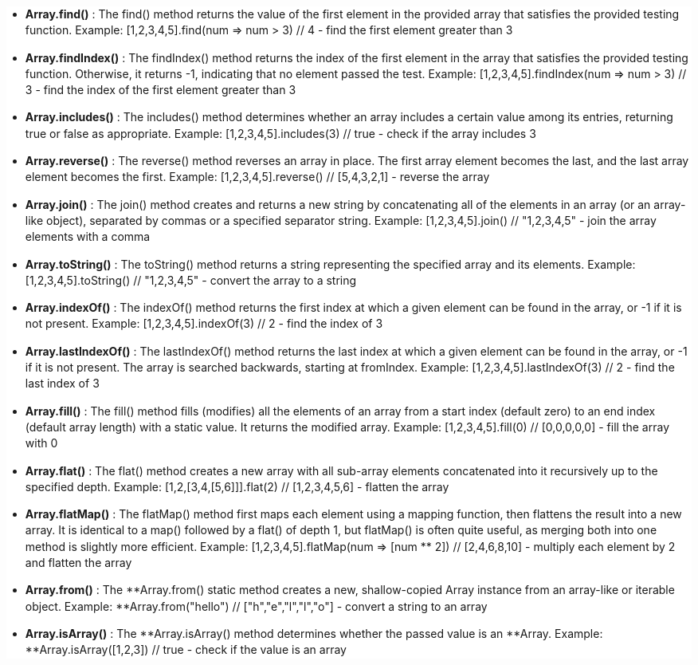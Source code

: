 - **Array.find()** : The find() method returns the value of the first element in the provided array that satisfies the provided testing function.
Example: [1,2,3,4,5].find(num => num > 3) // 4 -  find the first element greater than 3

- **Array.findIndex()** : The findIndex() method returns the index of the first element in the array that satisfies the provided testing function. Otherwise, it returns -1, indicating that no element passed the test.
Example: [1,2,3,4,5].findIndex(num => num > 3) // 3 -  find the index of the first element greater than 3

- **Array.includes()** : The includes() method determines whether an array includes a certain value among its entries, returning true or false as appropriate.
Example: [1,2,3,4,5].includes(3) // true -  check if the array includes 3

- **Array.reverse()** : The reverse() method reverses an array in place. The first array element becomes the last, and the last array element becomes the first.
Example: [1,2,3,4,5].reverse() // [5,4,3,2,1] -  reverse the array

- **Array.join()** : The join() method creates and returns a new string by concatenating all of the elements in an array (or an array-like object), separated by commas or a specified separator string.
Example: [1,2,3,4,5].join() // "1,2,3,4,5" -  join the array elements with a comma

- **Array.toString()** : The toString() method returns a string representing the specified array and its elements.
Example: [1,2,3,4,5].toString() // "1,2,3,4,5" -  convert the array to a string

- **Array.indexOf()** : The indexOf() method returns the first index at which a given element can be found in the array, or -1 if it is not present.
Example: [1,2,3,4,5].indexOf(3) // 2 -  find the index of 3

- **Array.lastIndexOf()** : The lastIndexOf() method returns the last index at which a given element can be found in the array, or -1 if it is not present. The array is searched backwards, starting at fromIndex.
Example: [1,2,3,4,5].lastIndexOf(3) // 2 -  find the last index of 3

- **Array.fill()** : The fill() method fills (modifies) all the elements of an array from a start index (default zero) to an end index (default array length) with a static value. It returns the modified array.
Example: [1,2,3,4,5].fill(0) // [0,0,0,0,0] -  fill the array with 0

- **Array.flat()** : The flat() method creates a new array with all sub-array elements concatenated into it recursively up to the specified depth.
Example: [1,2,[3,4,[5,6]]].flat(2) // [1,2,3,4,5,6] -  flatten the array

- **Array.flatMap()** : The flatMap() method first maps each element using a mapping function, then flattens the result into a new array. It is identical to a map() followed by a flat() of depth 1, but flatMap() is often quite useful, as merging both into one method is slightly more efficient.
Example: [1,2,3,4,5].flatMap(num => [num ** 2]) // [2,4,6,8,10] -  multiply each element by 2 and flatten the array

- **Array.from()** : The **Array.from() static method creates a new, shallow-copied Array instance from an array-like or iterable object.
Example: **Array.from("hello") // ["h","e","l","l","o"] -  convert a string to an array

- **Array.isArray()** : The **Array.isArray() method determines whether the passed value is an **Array.
Example: **Array.isArray([1,2,3]) // true -  check if the value is an array
